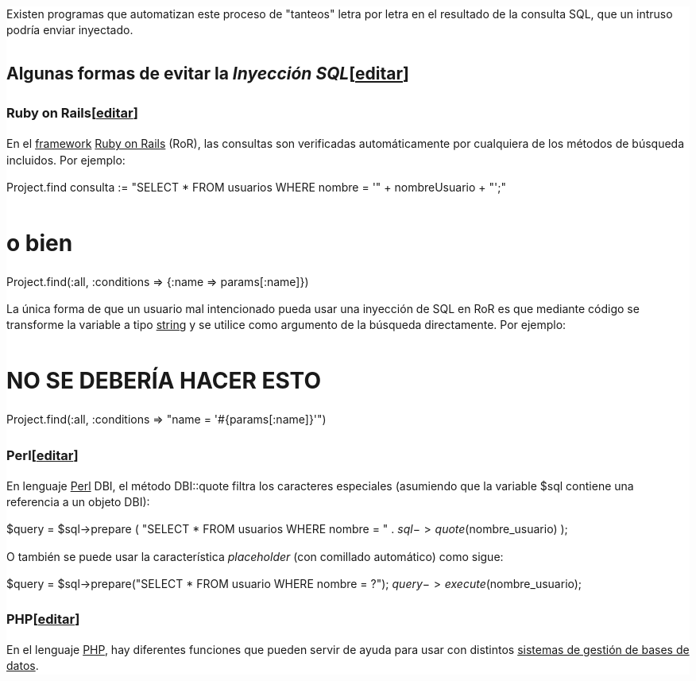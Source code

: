 Existen programas que automatizan este proceso de "tanteos" letra por letra en el resultado de la consulta SQL, que un intruso podría enviar inyectado.

## Algunas formas de evitar la _Inyección SQL_[[editar](https://es.wikipedia.org/w/index.php?title=Inyecci%C3%B3n_SQL&action=edit&section=3 "Editar sección: Algunas formas de evitar la Inyección SQL")]

### Ruby on Rails[[editar](https://es.wikipedia.org/w/index.php?title=Inyecci%C3%B3n_SQL&action=edit&section=4 "Editar sección: Ruby on Rails")]

En el [framework](https://es.wikipedia.org/wiki/Framework "Framework") [Ruby on Rails](https://es.wikipedia.org/wiki/Ruby_on_Rails "Ruby on Rails") (RoR), las consultas son verificadas automáticamente por cualquiera de los métodos de búsqueda incluidos. Por ejemplo:

 Project.find consulta := "SELECT * FROM usuarios WHERE nombre = '" + nombreUsuario + "';"
 # o bien
 Project.find(:all, :conditions => {:name => params[:name]})

La única forma de que un usuario mal intencionado pueda usar una inyección de SQL en RoR es que mediante código se transforme la variable a tipo [string](https://es.wikipedia.org/wiki/String "String") y se utilice como argumento de la búsqueda directamente. Por ejemplo:

 # NO SE DEBERÍA HACER ESTO
 Project.find(:all, :conditions => "name = '#{params[:name]}'")

### Perl[[editar](https://es.wikipedia.org/w/index.php?title=Inyecci%C3%B3n_SQL&action=edit&section=5 "Editar sección: Perl")]

En lenguaje [Perl](https://es.wikipedia.org/wiki/Perl "Perl") DBI, el método DBI::quote filtra los caracteres especiales (asumiendo que la variable $sql contiene una referencia a un objeto DBI):

 $query = $sql->prepare 
   ( 
         "SELECT * FROM usuarios WHERE nombre = " 
     . 
         $sql->quote($nombre_usuario) 
    );

O también se puede usar la característica _placeholder_ (con comillado automático) como sigue:

 $query = $sql->prepare("SELECT * FROM usuario WHERE nombre = ?"); 
 $query->execute($nombre_usuario);

### PHP[[editar](https://es.wikipedia.org/w/index.php?title=Inyecci%C3%B3n_SQL&action=edit&section=6 "Editar sección: PHP")]

En el lenguaje [PHP](https://es.wikipedia.org/wiki/PHP "PHP"), hay diferentes funciones que pueden servir de ayuda para usar con distintos [sistemas de gestión de bases de datos](https://es.wikipedia.org/wiki/Sistema_de_gesti%C3%B3n_de_base_de_datos "Sistema de gestión de base de datos").
